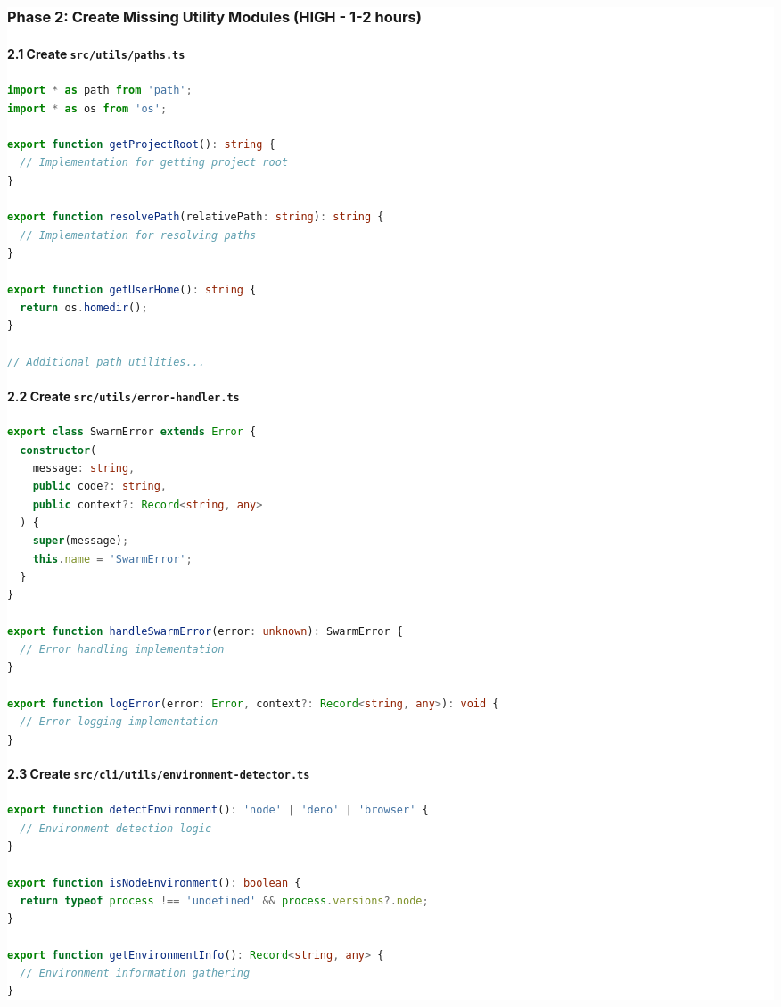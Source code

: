 ### Phase 2: Create Missing Utility Modules (HIGH - 1-2 hours)

#### 2.1 Create `src/utils/paths.ts`
```typescript
import * as path from 'path';
import * as os from 'os';

export function getProjectRoot(): string {
  // Implementation for getting project root
}

export function resolvePath(relativePath: string): string {
  // Implementation for resolving paths
}

export function getUserHome(): string {
  return os.homedir();
}

// Additional path utilities...
```

#### 2.2 Create `src/utils/error-handler.ts`
```typescript
export class SwarmError extends Error {
  constructor(
    message: string,
    public code?: string,
    public context?: Record<string, any>
  ) {
    super(message);
    this.name = 'SwarmError';
  }
}

export function handleSwarmError(error: unknown): SwarmError {
  // Error handling implementation
}

export function logError(error: Error, context?: Record<string, any>): void {
  // Error logging implementation
}
```

#### 2.3 Create `src/cli/utils/environment-detector.ts`
```typescript
export function detectEnvironment(): 'node' | 'deno' | 'browser' {
  // Environment detection logic
}

export function isNodeEnvironment(): boolean {
  return typeof process !== 'undefined' && process.versions?.node;
}

export function getEnvironmentInfo(): Record<string, any> {
  // Environment information gathering
}
```
